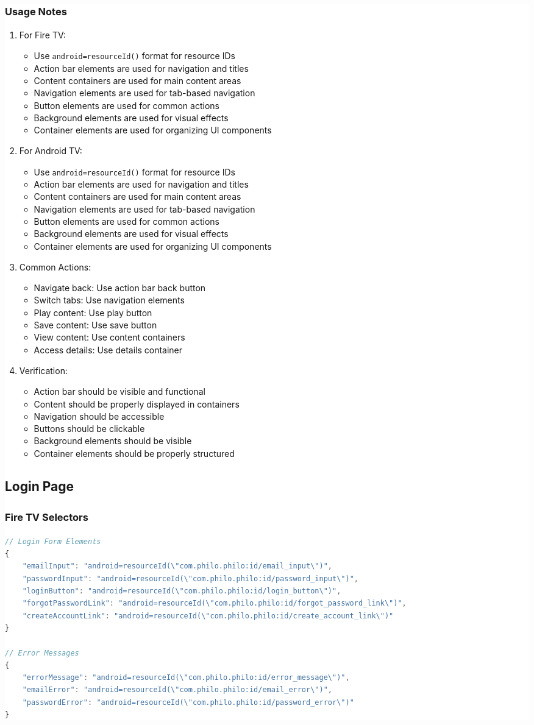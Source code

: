 ### Usage Notes

1. For Fire TV:
   - Use `android=resourceId()` format for resource IDs
   - Action bar elements are used for navigation and titles
   - Content containers are used for main content areas
   - Navigation elements are used for tab-based navigation
   - Button elements are used for common actions
   - Background elements are used for visual effects
   - Container elements are used for organizing UI components

2. For Android TV:
   - Use `android=resourceId()` format for resource IDs
   - Action bar elements are used for navigation and titles
   - Content containers are used for main content areas
   - Navigation elements are used for tab-based navigation
   - Button elements are used for common actions
   - Background elements are used for visual effects
   - Container elements are used for organizing UI components

3. Common Actions:
   - Navigate back: Use action bar back button
   - Switch tabs: Use navigation elements
   - Play content: Use play button
   - Save content: Use save button
   - View content: Use content containers
   - Access details: Use details container

4. Verification:
   - Action bar should be visible and functional
   - Content should be properly displayed in containers
   - Navigation should be accessible
   - Buttons should be clickable
   - Background elements should be visible
   - Container elements should be properly structured

## Login Page

### Fire TV Selectors

```javascript
// Login Form Elements
{
    "emailInput": "android=resourceId(\"com.philo.philo:id/email_input\")",
    "passwordInput": "android=resourceId(\"com.philo.philo:id/password_input\")",
    "loginButton": "android=resourceId(\"com.philo.philo:id/login_button\")",
    "forgotPasswordLink": "android=resourceId(\"com.philo.philo:id/forgot_password_link\")",
    "createAccountLink": "android=resourceId(\"com.philo.philo:id/create_account_link\")"
}

// Error Messages
{
    "errorMessage": "android=resourceId(\"com.philo.philo:id/error_message\")",
    "emailError": "android=resourceId(\"com.philo.philo:id/email_error\")",
    "passwordError": "android=resourceId(\"com.philo.philo:id/password_error\")"
}
```
